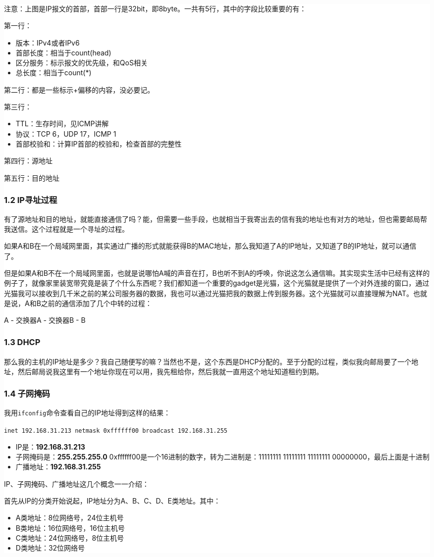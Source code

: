 注意：上图是IP报文的首部，首部一行是32bit，即8byte。一共有5行，其中的字段比较重要的有：

第一行：

* 版本：IPv4或者IPv6
* 首部长度：相当于count(head)
* 区分服务：标示报文的优先级，和QoS相关
* 总长度：相当于count(*)

第二行：都是一些标示+偏移的内容，没必要记。

第三行：

* TTL：生存时间，见ICMP讲解
* 协议：TCP 6，UDP 17，ICMP 1
* 首部校验和：计算IP首部的校验和，检查首部的完整性

第四行：源地址

第五行：目的地址

### 1.2 IP寻址过程

有了源地址和目的地址，就能直接通信了吗？能，但需要一些手段，也就相当于我寄出去的信有我的地址也有对方的地址，但也需要邮局帮我送信。这个过程就是一个寻址的过程。

如果A和B在一个局域网里面，其实通过广播的形式就能获得B的MAC地址，那么我知道了A的IP地址，又知道了B的IP地址，就可以通信了。

但是如果A和B不在一个局域网里面，也就是说哪怕A喊的声音在打，B也听不到A的呼唤，你说这怎么通信嘛。其实现实生活中已经有这样的例子了，就像家里装宽带究竟是装了个什么东西呢？我们都知道一个重要的gadget是光猫，这个光猫就是提供了一个对外连接的窗口，通过光猫我可以接收到几千米之前的某公司服务器的数据，我也可以通过光猫把我的数据上传到服务器。这个光猫就可以直接理解为NAT。也就是说，A和B之前的通信添加了几个中转的过程：

A - 交换器A - 交换器B - B

### 1.3 DHCP

那么我的主机的IP地址是多少？我自己随便写的嘛？当然也不是，这个东西是DHCP分配的。至于分配的过程，类似我向邮局要了一个地址，然后邮局说我这里有一个地址你现在可以用，我先租给你，然后我就一直用这个地址知道租约到期。

### 1.4 子网掩码

我用`ifconfig`命令查看自己的IP地址得到这样的结果：

```shell
inet 192.168.31.213 netmask 0xffffff00 broadcast 192.168.31.255
```

- IP是：**192.168.31.213**
- 子网掩码是：**255.255.255.0**
  0xffffff00是一个16进制的数字，转为二进制是：11111111 11111111 11111111 00000000，最后上面是十进制
- 广播地址：**192.168.31.255**

IP、子网掩码、广播地址这几个概念一一介绍：

首先从IP的分类开始说起，IP地址分为A、B、C、D、E类地址。其中：

- A类地址：8位网络号，24位主机号
- B类地址：16位网络号，16位主机号
- C类地址：24位网络号，8位主机号
- D类地址：32位网络号
